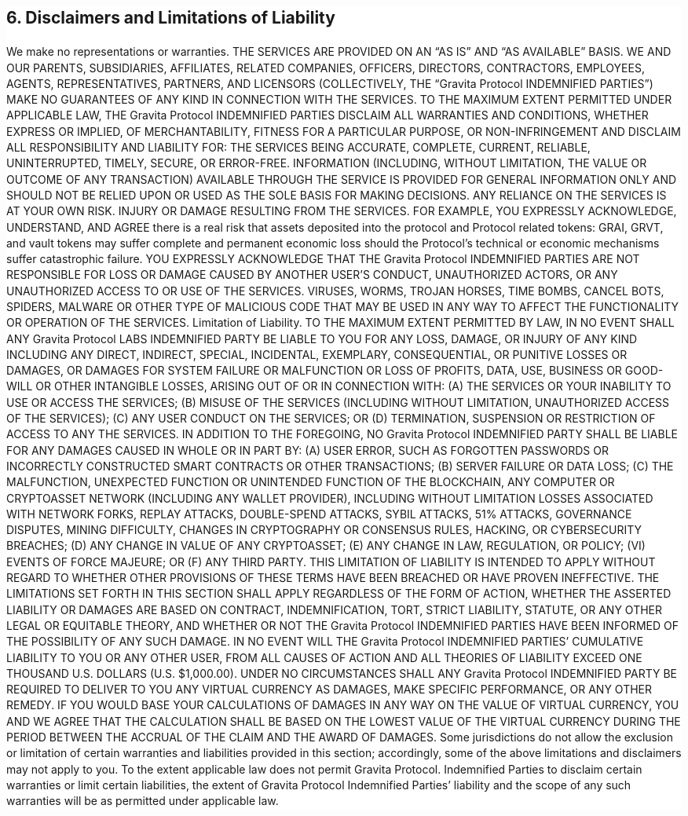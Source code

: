 ## 6.  Disclaimers and Limitations of Liability 

We make no representations or warranties. THE SERVICES ARE PROVIDED ON AN “AS IS” AND “AS AVAILABLE” BASIS. WE AND OUR PARENTS, SUBSIDIARIES, AFFILIATES, RELATED COMPANIES, OFFICERS, DIRECTORS, CONTRACTORS, EMPLOYEES, AGENTS, REPRESENTATIVES, PARTNERS, AND LICENSORS (COLLECTIVELY, THE “Gravita Protocol INDEMNIFIED PARTIES”) MAKE NO GUARANTEES OF ANY KIND IN CONNECTION WITH THE SERVICES. TO THE MAXIMUM EXTENT PERMITTED UNDER APPLICABLE LAW, THE Gravita Protocol INDEMNIFIED PARTIES DISCLAIM ALL WARRANTIES AND CONDITIONS, WHETHER EXPRESS OR IMPLIED, OF MERCHANTABILITY, FITNESS FOR A PARTICULAR PURPOSE, OR NON-INFRINGEMENT AND DISCLAIM ALL RESPONSIBILITY AND LIABILITY FOR: THE SERVICES BEING ACCURATE, COMPLETE, CURRENT, RELIABLE, UNINTERRUPTED, TIMELY, SECURE, OR ERROR-FREE. INFORMATION (INCLUDING, WITHOUT LIMITATION, THE VALUE OR OUTCOME OF ANY TRANSACTION) AVAILABLE THROUGH THE SERVICE IS PROVIDED FOR GENERAL INFORMATION ONLY AND SHOULD NOT BE RELIED UPON OR USED AS THE SOLE BASIS FOR MAKING DECISIONS. ANY RELIANCE ON THE SERVICES IS AT YOUR OWN RISK. INJURY OR DAMAGE RESULTING FROM THE SERVICES. FOR EXAMPLE, YOU EXPRESSLY ACKNOWLEDGE, UNDERSTAND, AND AGREE there is a real risk that assets deposited into the protocol and Protocol related tokens: GRAI, GRVT, and vault tokens may suffer complete and permanent economic loss should the Protocol’s technical or economic mechanisms suffer catastrophic failure. YOU EXPRESSLY ACKNOWLEDGE THAT THE Gravita Protocol INDEMNIFIED PARTIES ARE NOT RESPONSIBLE FOR LOSS OR DAMAGE CAUSED BY ANOTHER USER’S CONDUCT, UNAUTHORIZED ACTORS, OR ANY UNAUTHORIZED ACCESS TO OR USE OF THE SERVICES. VIRUSES, WORMS, TROJAN HORSES, TIME BOMBS, CANCEL BOTS, SPIDERS, MALWARE OR OTHER TYPE OF MALICIOUS CODE THAT MAY BE USED IN ANY WAY TO AFFECT THE FUNCTIONALITY OR OPERATION OF THE SERVICES. Limitation of Liability. TO THE MAXIMUM EXTENT PERMITTED BY LAW, IN NO EVENT SHALL ANY Gravita Protocol LABS INDEMNIFIED PARTY BE LIABLE TO YOU FOR ANY LOSS, DAMAGE, OR INJURY OF ANY KIND INCLUDING ANY DIRECT, INDIRECT, SPECIAL, INCIDENTAL, EXEMPLARY, CONSEQUENTIAL, OR PUNITIVE LOSSES OR DAMAGES, OR DAMAGES FOR SYSTEM FAILURE OR MALFUNCTION OR LOSS OF PROFITS, DATA, USE, BUSINESS OR GOOD-WILL OR OTHER INTANGIBLE LOSSES, ARISING OUT OF OR IN CONNECTION WITH: (A) THE SERVICES OR YOUR INABILITY TO USE OR ACCESS THE SERVICES; (B) MISUSE OF THE SERVICES (INCLUDING WITHOUT LIMITATION, UNAUTHORIZED ACCESS OF THE SERVICES); (C) ANY USER CONDUCT ON THE SERVICES; OR (D) TERMINATION, SUSPENSION OR RESTRICTION OF ACCESS TO ANY THE SERVICES. IN ADDITION TO THE FOREGOING, NO Gravita Protocol INDEMNIFIED PARTY SHALL BE LIABLE FOR ANY DAMAGES CAUSED IN WHOLE OR IN PART BY: (A) USER ERROR, SUCH AS FORGOTTEN PASSWORDS OR INCORRECTLY CONSTRUCTED SMART CONTRACTS OR OTHER TRANSACTIONS; (B) SERVER FAILURE OR DATA LOSS; (C) THE MALFUNCTION, UNEXPECTED FUNCTION OR UNINTENDED FUNCTION OF THE BLOCKCHAIN, ANY COMPUTER OR CRYPTOASSET NETWORK (INCLUDING ANY WALLET PROVIDER), INCLUDING WITHOUT LIMITATION LOSSES ASSOCIATED WITH NETWORK FORKS, REPLAY ATTACKS, DOUBLE-SPEND ATTACKS, SYBIL ATTACKS, 51% ATTACKS, GOVERNANCE DISPUTES, MINING DIFFICULTY, CHANGES IN CRYPTOGRAPHY OR CONSENSUS RULES, HACKING, OR CYBERSECURITY BREACHES; (D) ANY CHANGE IN VALUE OF ANY CRYPTOASSET; (E) ANY CHANGE IN LAW, REGULATION, OR POLICY; (VI) EVENTS OF FORCE MAJEURE; OR (F) ANY THIRD PARTY. THIS LIMITATION OF LIABILITY IS INTENDED TO APPLY WITHOUT REGARD TO WHETHER OTHER PROVISIONS OF THESE TERMS HAVE BEEN BREACHED OR HAVE PROVEN INEFFECTIVE. THE LIMITATIONS SET FORTH IN THIS SECTION SHALL APPLY REGARDLESS OF THE FORM OF ACTION, WHETHER THE ASSERTED LIABILITY OR DAMAGES ARE BASED ON CONTRACT, INDEMNIFICATION, TORT, STRICT LIABILITY, STATUTE, OR ANY OTHER LEGAL OR EQUITABLE THEORY, AND WHETHER OR NOT THE Gravita Protocol INDEMNIFIED PARTIES HAVE BEEN INFORMED OF THE POSSIBILITY OF ANY SUCH DAMAGE. IN NO EVENT WILL THE Gravita Protocol INDEMNIFIED PARTIES’ CUMULATIVE LIABILITY TO YOU OR ANY OTHER USER, FROM ALL CAUSES OF ACTION AND ALL THEORIES OF LIABILITY EXCEED ONE THOUSAND U.S. DOLLARS (U.S. $1,000.00). UNDER NO CIRCUMSTANCES SHALL ANY Gravita Protocol INDEMNIFIED PARTY BE REQUIRED TO DELIVER TO YOU ANY VIRTUAL CURRENCY AS DAMAGES, MAKE SPECIFIC PERFORMANCE, OR ANY OTHER REMEDY. IF YOU WOULD BASE YOUR CALCULATIONS OF DAMAGES IN ANY WAY ON THE VALUE OF VIRTUAL CURRENCY, YOU AND WE AGREE THAT THE CALCULATION SHALL BE BASED ON THE LOWEST VALUE OF THE VIRTUAL CURRENCY DURING THE PERIOD BETWEEN THE ACCRUAL OF THE CLAIM AND THE AWARD OF DAMAGES. Some jurisdictions do not allow the exclusion or limitation of certain warranties and liabilities provided in this section; accordingly, some of the above limitations and disclaimers may not apply to you. To the extent applicable law does not permit Gravita Protocol. Indemnified Parties to disclaim certain warranties or limit certain liabilities, the extent of Gravita Protocol Indemnified Parties’ liability and the scope of any such warranties will be as permitted under applicable law.
